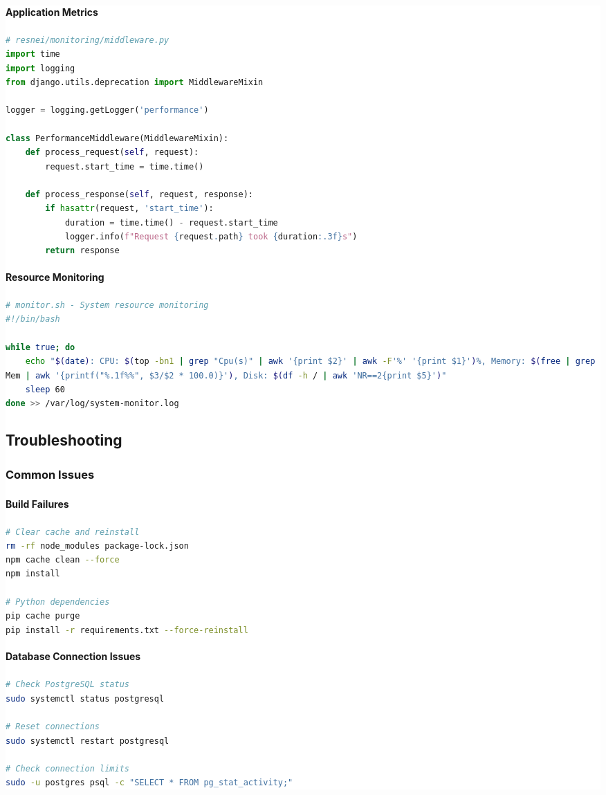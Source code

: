 #### Application Metrics
```python
# resnei/monitoring/middleware.py
import time
import logging
from django.utils.deprecation import MiddlewareMixin

logger = logging.getLogger('performance')

class PerformanceMiddleware(MiddlewareMixin):
    def process_request(self, request):
        request.start_time = time.time()
    
    def process_response(self, request, response):
        if hasattr(request, 'start_time'):
            duration = time.time() - request.start_time
            logger.info(f"Request {request.path} took {duration:.3f}s")
        return response
```

#### Resource Monitoring
```bash
# monitor.sh - System resource monitoring
#!/bin/bash

while true; do
    echo "$(date): CPU: $(top -bn1 | grep "Cpu(s)" | awk '{print $2}' | awk -F'%' '{print $1}')%, Memory: $(free | grep Mem | awk '{printf("%.1f%%", $3/$2 * 100.0)}'), Disk: $(df -h / | awk 'NR==2{print $5}')"
    sleep 60
done >> /var/log/system-monitor.log
```

## Troubleshooting

### Common Issues

#### Build Failures
```bash
# Clear cache and reinstall
rm -rf node_modules package-lock.json
npm cache clean --force
npm install

# Python dependencies
pip cache purge
pip install -r requirements.txt --force-reinstall
```

#### Database Connection Issues
```bash
# Check PostgreSQL status
sudo systemctl status postgresql

# Reset connections
sudo systemctl restart postgresql

# Check connection limits
sudo -u postgres psql -c "SELECT * FROM pg_stat_activity;"
```
